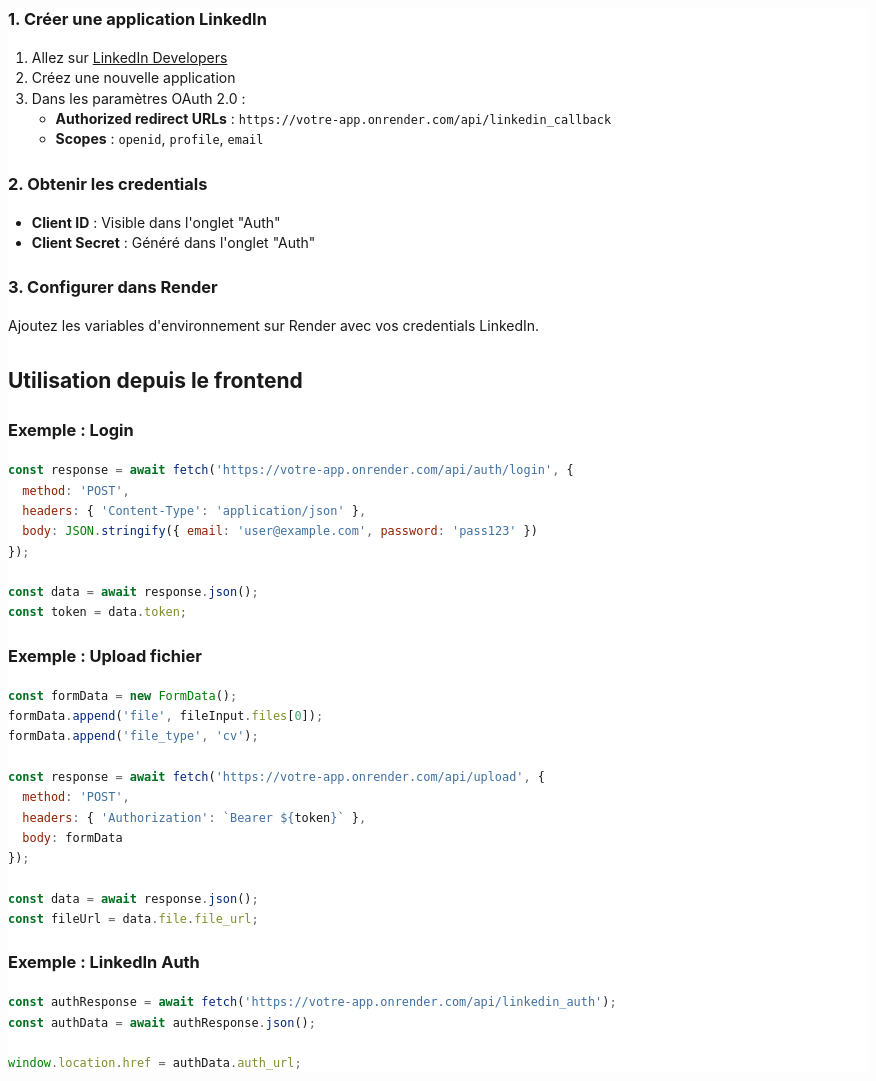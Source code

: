 ### 1. Créer une application LinkedIn

1. Allez sur [LinkedIn Developers](https://www.linkedin.com/developers/)
2. Créez une nouvelle application
3. Dans les paramètres OAuth 2.0 :
   - **Authorized redirect URLs** : `https://votre-app.onrender.com/api/linkedin_callback`
   - **Scopes** : `openid`, `profile`, `email`

### 2. Obtenir les credentials

- **Client ID** : Visible dans l'onglet "Auth"
- **Client Secret** : Généré dans l'onglet "Auth"

### 3. Configurer dans Render

Ajoutez les variables d'environnement sur Render avec vos credentials LinkedIn.

## Utilisation depuis le frontend

### Exemple : Login

```javascript
const response = await fetch('https://votre-app.onrender.com/api/auth/login', {
  method: 'POST',
  headers: { 'Content-Type': 'application/json' },
  body: JSON.stringify({ email: 'user@example.com', password: 'pass123' })
});

const data = await response.json();
const token = data.token;
```

### Exemple : Upload fichier

```javascript
const formData = new FormData();
formData.append('file', fileInput.files[0]);
formData.append('file_type', 'cv');

const response = await fetch('https://votre-app.onrender.com/api/upload', {
  method: 'POST',
  headers: { 'Authorization': `Bearer ${token}` },
  body: formData
});

const data = await response.json();
const fileUrl = data.file.file_url;
```

### Exemple : LinkedIn Auth

```javascript
const authResponse = await fetch('https://votre-app.onrender.com/api/linkedin_auth');
const authData = await authResponse.json();

window.location.href = authData.auth_url;
```
